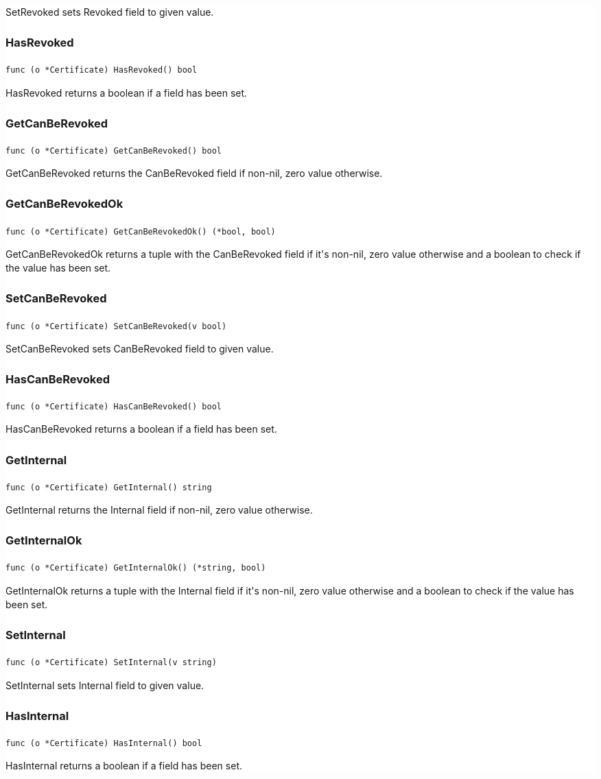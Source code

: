 SetRevoked sets Revoked field to given value.

### HasRevoked

`func (o *Certificate) HasRevoked() bool`

HasRevoked returns a boolean if a field has been set.

### GetCanBeRevoked

`func (o *Certificate) GetCanBeRevoked() bool`

GetCanBeRevoked returns the CanBeRevoked field if non-nil, zero value otherwise.

### GetCanBeRevokedOk

`func (o *Certificate) GetCanBeRevokedOk() (*bool, bool)`

GetCanBeRevokedOk returns a tuple with the CanBeRevoked field if it's non-nil, zero value otherwise
and a boolean to check if the value has been set.

### SetCanBeRevoked

`func (o *Certificate) SetCanBeRevoked(v bool)`

SetCanBeRevoked sets CanBeRevoked field to given value.

### HasCanBeRevoked

`func (o *Certificate) HasCanBeRevoked() bool`

HasCanBeRevoked returns a boolean if a field has been set.

### GetInternal

`func (o *Certificate) GetInternal() string`

GetInternal returns the Internal field if non-nil, zero value otherwise.

### GetInternalOk

`func (o *Certificate) GetInternalOk() (*string, bool)`

GetInternalOk returns a tuple with the Internal field if it's non-nil, zero value otherwise
and a boolean to check if the value has been set.

### SetInternal

`func (o *Certificate) SetInternal(v string)`

SetInternal sets Internal field to given value.

### HasInternal

`func (o *Certificate) HasInternal() bool`

HasInternal returns a boolean if a field has been set.
